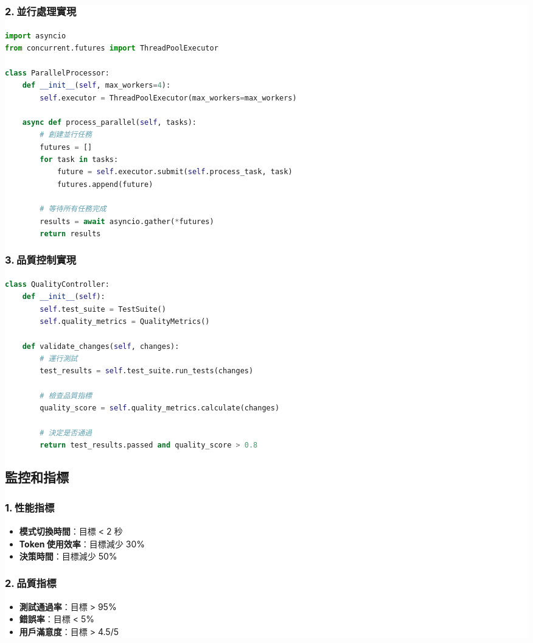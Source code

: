 ### 2. 並行處理實現

```python
import asyncio
from concurrent.futures import ThreadPoolExecutor

class ParallelProcessor:
    def __init__(self, max_workers=4):
        self.executor = ThreadPoolExecutor(max_workers=max_workers)
        
    async def process_parallel(self, tasks):
        # 創建並行任務
        futures = []
        for task in tasks:
            future = self.executor.submit(self.process_task, task)
            futures.append(future)
            
        # 等待所有任務完成
        results = await asyncio.gather(*futures)
        return results
```

### 3. 品質控制實現

```python
class QualityController:
    def __init__(self):
        self.test_suite = TestSuite()
        self.quality_metrics = QualityMetrics()
        
    def validate_changes(self, changes):
        # 運行測試
        test_results = self.test_suite.run_tests(changes)
        
        # 檢查品質指標
        quality_score = self.quality_metrics.calculate(changes)
        
        # 決定是否通過
        return test_results.passed and quality_score > 0.8
```

## 監控和指標

### 1. 性能指標
- **模式切換時間**：目標 < 2 秒
- **Token 使用效率**：目標減少 30%
- **決策時間**：目標減少 50%

### 2. 品質指標
- **測試通過率**：目標 > 95%
- **錯誤率**：目標 < 5%
- **用戶滿意度**：目標 > 4.5/5

